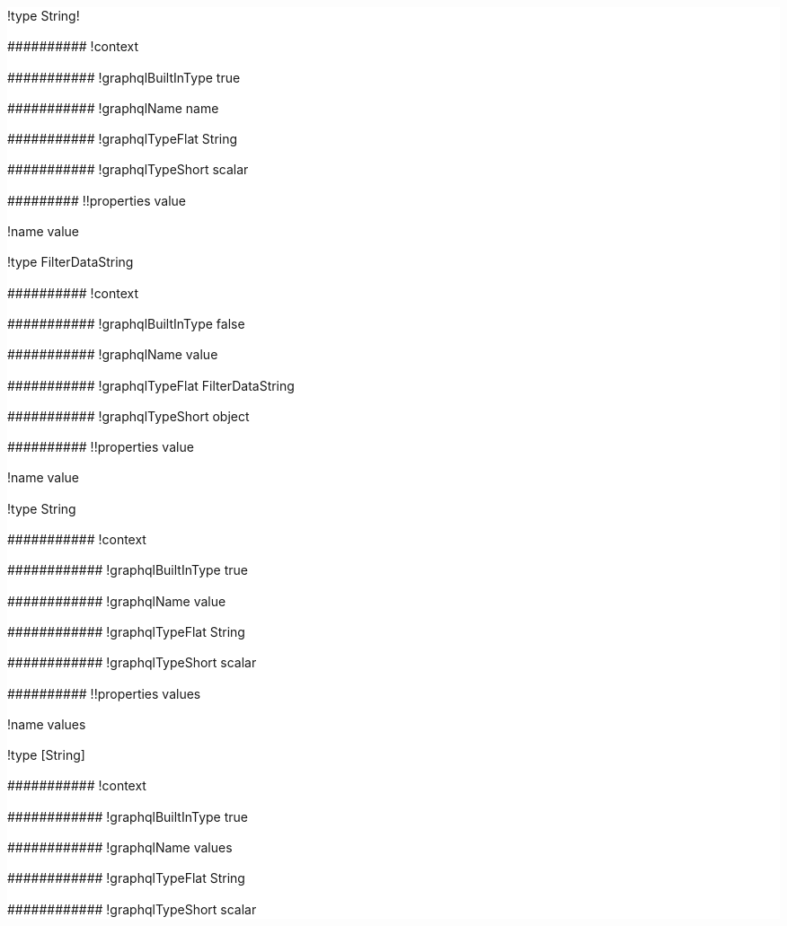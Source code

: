 !type String!



########## !context

########### !graphqlBuiltInType true

########### !graphqlName name

########### !graphqlTypeFlat String

########### !graphqlTypeShort scalar

######### !!properties value

!name value

!type FilterDataString



########## !context

########### !graphqlBuiltInType false

########### !graphqlName value

########### !graphqlTypeFlat FilterDataString

########### !graphqlTypeShort object

########## !!properties value

!name value

!type String



########### !context

############ !graphqlBuiltInType true

############ !graphqlName value

############ !graphqlTypeFlat String

############ !graphqlTypeShort scalar

########## !!properties values

!name values

!type \[String]



########### !context

############ !graphqlBuiltInType true

############ !graphqlName values

############ !graphqlTypeFlat String

############ !graphqlTypeShort scalar
